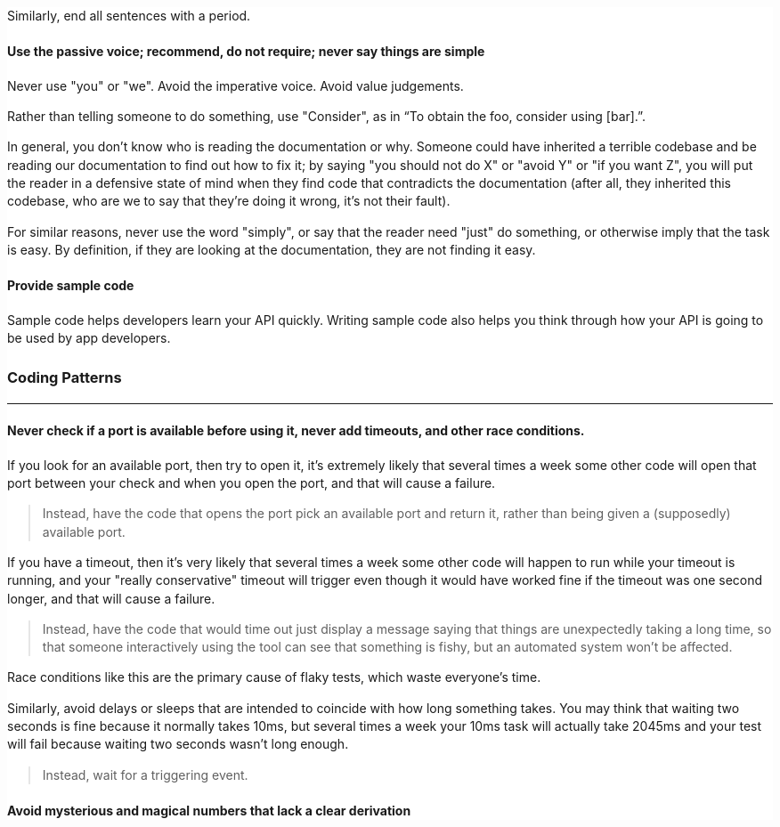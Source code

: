 Similarly, end all sentences with a period.

#### Use the passive voice; recommend, do not require; never say things are simple

Never use "you" or "we". Avoid the imperative voice. Avoid value judgements.

Rather than telling someone to do something, use "Consider", as in “To obtain the foo, consider using [bar].”.

In general, you don’t know who is reading the documentation or why. Someone could have inherited a terrible codebase and be reading our documentation to find out how to fix it; by saying "you should not do X" or "avoid Y" or "if you want Z", you will put the reader in a defensive state of mind when they find code that contradicts the documentation (after all, they inherited this codebase, who are we to say that they’re doing it wrong, it’s not their fault).

For similar reasons, never use the word "simply", or say that the reader need "just" do something, or otherwise imply that the task is easy. By definition, if they are looking at the documentation, they are not finding it easy.

#### Provide sample code

Sample code helps developers learn your API quickly. Writing sample code also helps you think through how your API is going to be used by app developers.


### Coding Patterns
-------------------

#### Never check if a port is available before using it, never add timeouts, and other race conditions.

If you look for an available port, then try to open it, it’s extremely likely that several times a week some other code will open that port between your check and when you open the port, and that will cause a failure.
> Instead, have the code that opens the port pick an available port and return it, rather than being given a (supposedly) available port.

If you have a timeout, then it’s very likely that several times a week some other code will happen to run while your timeout is running, and your "really conservative" timeout will trigger even though it would have worked fine if the timeout was one second longer, and that will cause a failure.
> Instead, have the code that would time out just display a message saying that things are unexpectedly taking a long time, so that someone interactively using the tool can see that something is fishy, but an automated system won’t be affected.

Race conditions like this are the primary cause of flaky tests, which waste everyone’s time.

Similarly, avoid delays or sleeps that are intended to coincide with how long something takes. You may think that waiting two seconds is fine because it normally takes 10ms, but several times a week your 10ms task will actually take 2045ms and your test will fail because waiting two seconds wasn’t long enough.
> Instead, wait for a triggering event.

#### Avoid mysterious and magical numbers that lack a clear derivation
